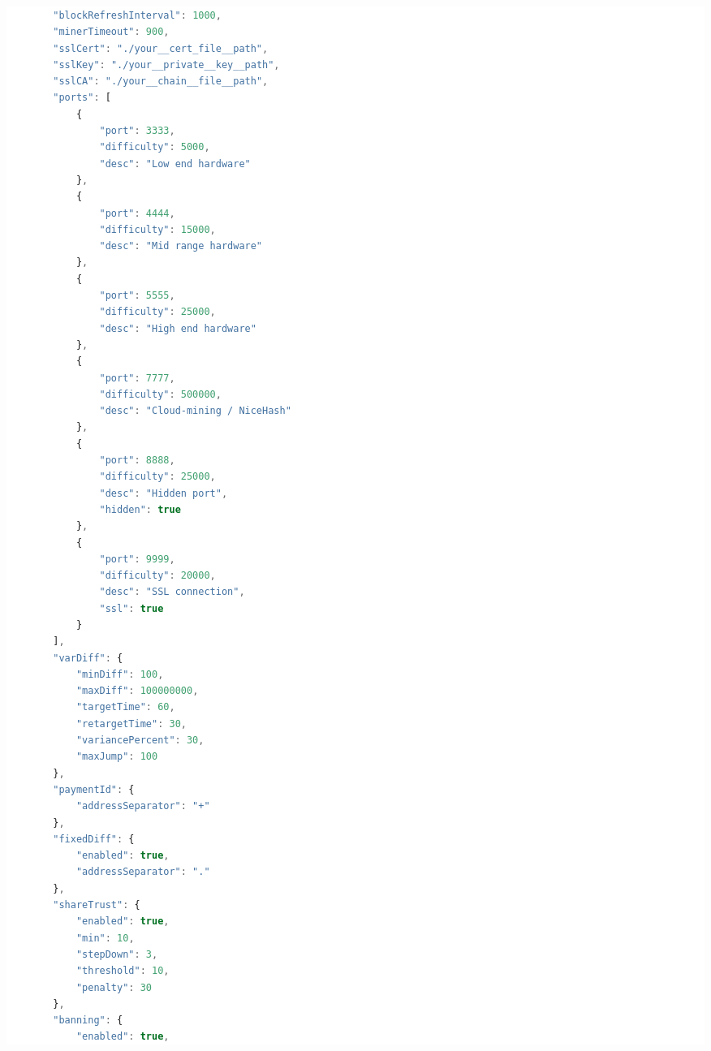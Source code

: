 ```javascript
        "blockRefreshInterval": 1000,
        "minerTimeout": 900,
        "sslCert": "./your__cert_file__path",
        "sslKey": "./your__private__key__path",
        "sslCA": "./your__chain__file__path",
        "ports": [
            {
                "port": 3333,
                "difficulty": 5000,
                "desc": "Low end hardware"
            },
            {
                "port": 4444,
                "difficulty": 15000,
                "desc": "Mid range hardware"
            },
            {
                "port": 5555,
                "difficulty": 25000,
                "desc": "High end hardware"
            },
            {
                "port": 7777,
                "difficulty": 500000,
                "desc": "Cloud-mining / NiceHash"
            },
            {
                "port": 8888,
                "difficulty": 25000,
                "desc": "Hidden port",
                "hidden": true
            },
            {
                "port": 9999,
                "difficulty": 20000,
                "desc": "SSL connection",
                "ssl": true
            }
        ],
        "varDiff": {
            "minDiff": 100,
            "maxDiff": 100000000,
            "targetTime": 60,
            "retargetTime": 30,
            "variancePercent": 30,
            "maxJump": 100
        },
        "paymentId": {
            "addressSeparator": "+"
        },
        "fixedDiff": {
            "enabled": true,
            "addressSeparator": "."
        },
        "shareTrust": {
            "enabled": true,
            "min": 10,
            "stepDown": 3,
            "threshold": 10,
            "penalty": 30
        },
        "banning": {
            "enabled": true,
```